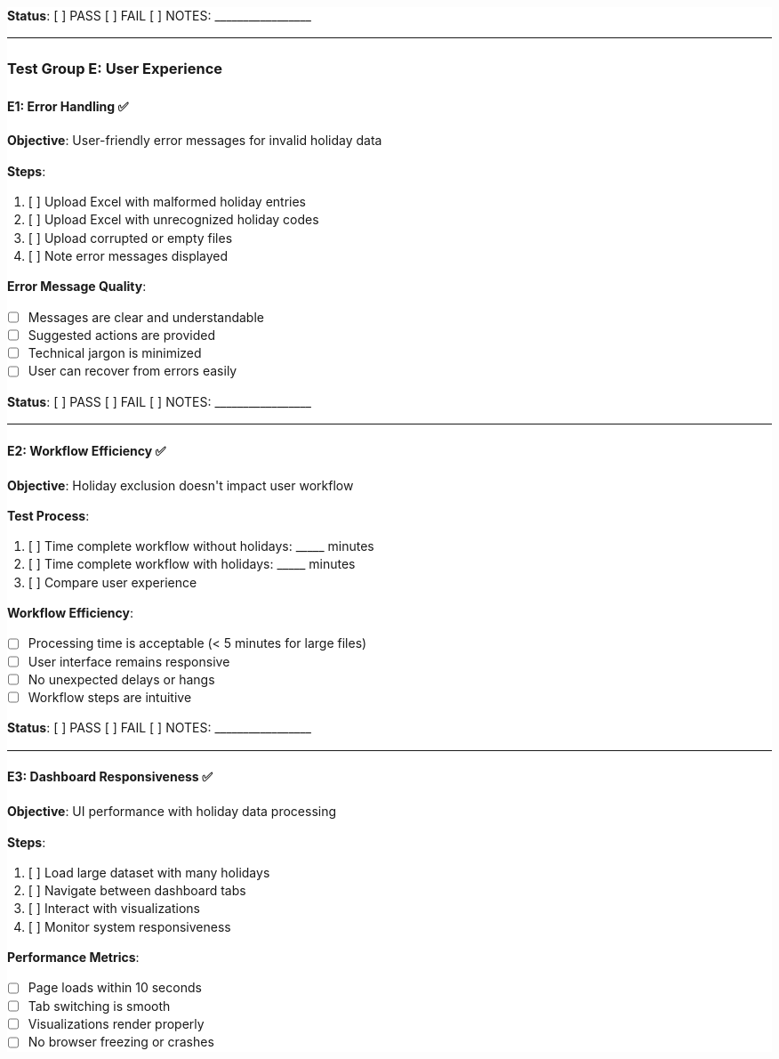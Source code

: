 **Status**: [ ] PASS [ ] FAIL [ ] NOTES: _________________

---

### Test Group E: User Experience

#### E1: Error Handling ✅
**Objective**: User-friendly error messages for invalid holiday data

**Steps**:
1. [ ] Upload Excel with malformed holiday entries
2. [ ] Upload Excel with unrecognized holiday codes
3. [ ] Upload corrupted or empty files
4. [ ] Note error messages displayed

**Error Message Quality**:
- [ ] Messages are clear and understandable
- [ ] Suggested actions are provided
- [ ] Technical jargon is minimized
- [ ] User can recover from errors easily

**Status**: [ ] PASS [ ] FAIL [ ] NOTES: _________________

---

#### E2: Workflow Efficiency ✅
**Objective**: Holiday exclusion doesn't impact user workflow

**Test Process**:
1. [ ] Time complete workflow without holidays: _____ minutes
2. [ ] Time complete workflow with holidays: _____ minutes
3. [ ] Compare user experience

**Workflow Efficiency**:
- [ ] Processing time is acceptable (< 5 minutes for large files)
- [ ] User interface remains responsive
- [ ] No unexpected delays or hangs
- [ ] Workflow steps are intuitive

**Status**: [ ] PASS [ ] FAIL [ ] NOTES: _________________

---

#### E3: Dashboard Responsiveness ✅
**Objective**: UI performance with holiday data processing

**Steps**:
1. [ ] Load large dataset with many holidays
2. [ ] Navigate between dashboard tabs
3. [ ] Interact with visualizations
4. [ ] Monitor system responsiveness

**Performance Metrics**:
- [ ] Page loads within 10 seconds
- [ ] Tab switching is smooth
- [ ] Visualizations render properly
- [ ] No browser freezing or crashes
